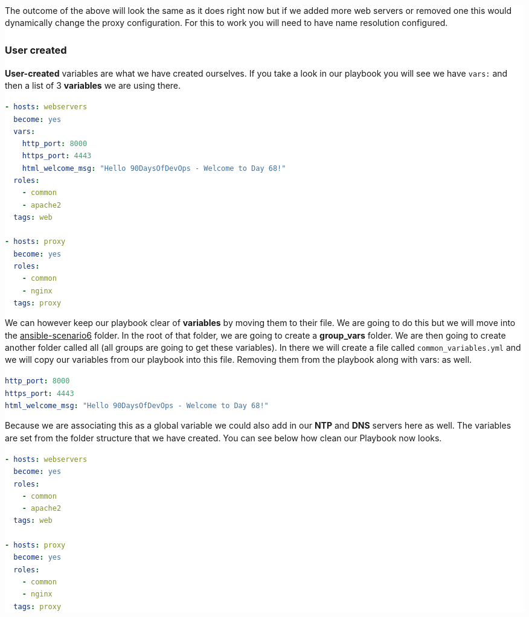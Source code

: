 The outcome of the above will look the same as it does right now but if we added more web servers or removed one this would dynamically change the proxy configuration. For this to work you will need to have name resolution configured.

### User created

**User-created** variables are what we have created ourselves. If you take a look in our playbook you will see we have `vars:` and then a list of 3 **variables** we are using there.

```Yaml
- hosts: webservers
  become: yes
  vars:
    http_port: 8000
    https_port: 4443
    html_welcome_msg: "Hello 90DaysOfDevOps - Welcome to Day 68!"
  roles:
    - common
    - apache2
  tags: web

- hosts: proxy
  become: yes
  roles:
    - common
    - nginx
  tags: proxy
```

We can however keep our playbook clear of **variables** by moving them to their file. We are going to do this but we will move into the [ansible-scenario6](/Scripts/Configmgmt/ansible-scenario6.zip) folder. In the root of that folder, we are going to create a **group_vars** folder. We are then going to create another folder called all (all groups are going to get these variables). In there we will create a file called `common_variables.yml` and we will copy our variables from our playbook into this file. Removing them from the playbook along with vars: as well.

```Yaml
http_port: 8000
https_port: 4443
html_welcome_msg: "Hello 90DaysOfDevOps - Welcome to Day 68!"
```

Because we are associating this as a global variable we could also add in our **NTP** and **DNS** servers here as well. The variables are set from the folder structure that we have created. You can see below how clean our Playbook now looks.

```Yaml
- hosts: webservers
  become: yes
  roles:
    - common
    - apache2
  tags: web

- hosts: proxy
  become: yes
  roles:
    - common
    - nginx
  tags: proxy
```
